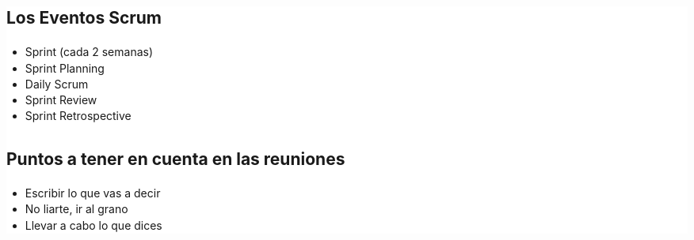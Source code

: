 ## Los Eventos Scrum
- Sprint (cada 2 semanas)
- Sprint Planning
- Daily Scrum
- Sprint Review
- Sprint Retrospective

## Puntos a tener en cuenta en las reuniones
- Escribir lo que vas a decir
- No liarte, ir al grano
- Llevar a cabo lo que dices
